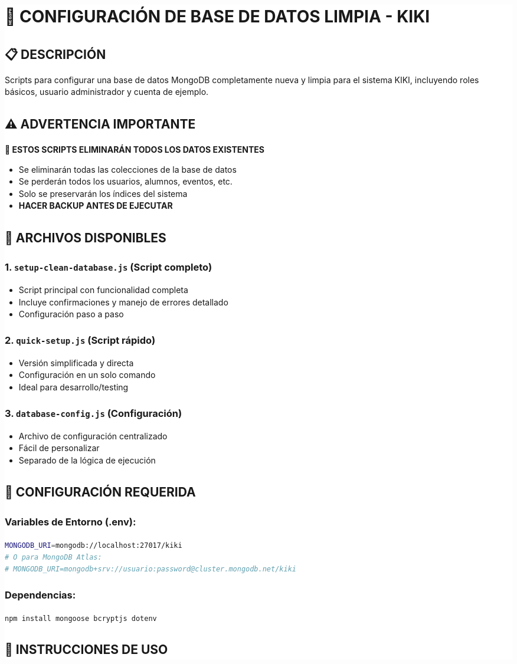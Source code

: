 # 🚀 CONFIGURACIÓN DE BASE DE DATOS LIMPIA - KIKI

## 📋 **DESCRIPCIÓN**

Scripts para configurar una base de datos MongoDB completamente nueva y limpia para el sistema KIKI, incluyendo roles básicos, usuario administrador y cuenta de ejemplo.

## ⚠️ **ADVERTENCIA IMPORTANTE**

**🚨 ESTOS SCRIPTS ELIMINARÁN TODOS LOS DATOS EXISTENTES**

- Se eliminarán todas las colecciones de la base de datos
- Se perderán todos los usuarios, alumnos, eventos, etc.
- Solo se preservarán los índices del sistema
- **HACER BACKUP ANTES DE EJECUTAR**

## 📁 **ARCHIVOS DISPONIBLES**

### **1. `setup-clean-database.js`** (Script completo)
- Script principal con funcionalidad completa
- Incluye confirmaciones y manejo de errores detallado
- Configuración paso a paso

### **2. `quick-setup.js`** (Script rápido)
- Versión simplificada y directa
- Configuración en un solo comando
- Ideal para desarrollo/testing

### **3. `database-config.js`** (Configuración)
- Archivo de configuración centralizado
- Fácil de personalizar
- Separado de la lógica de ejecución

## 🔧 **CONFIGURACIÓN REQUERIDA**

### **Variables de Entorno (.env):**
```bash
MONGODB_URI=mongodb://localhost:27017/kiki
# O para MongoDB Atlas:
# MONGODB_URI=mongodb+srv://usuario:password@cluster.mongodb.net/kiki
```

### **Dependencias:**
```bash
npm install mongoose bcryptjs dotenv
```

## 🚀 **INSTRUCCIONES DE USO**
